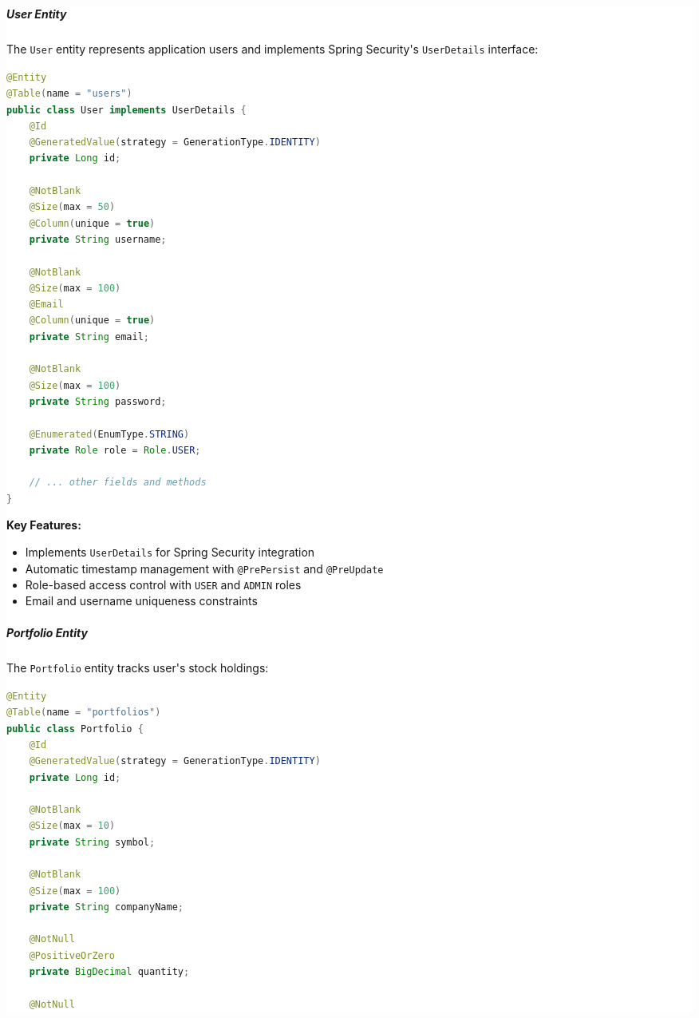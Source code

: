 ##### User Entity

The `User` entity represents application users and implements Spring Security's `UserDetails` interface:

```java
@Entity
@Table(name = "users")
public class User implements UserDetails {
    @Id
    @GeneratedValue(strategy = GenerationType.IDENTITY)
    private Long id;

    @NotBlank
    @Size(max = 50)
    @Column(unique = true)
    private String username;

    @NotBlank
    @Size(max = 100)
    @Email
    @Column(unique = true)
    private String email;

    @NotBlank
    @Size(max = 100)
    private String password;

    @Enumerated(EnumType.STRING)
    private Role role = Role.USER;

    // ... other fields and methods
}
```

**Key Features:**

- Implements `UserDetails` for Spring Security integration
- Automatic timestamp management with `@PrePersist` and `@PreUpdate`
- Role-based access control with `USER` and `ADMIN` roles
- Email and username uniqueness constraints

##### Portfolio Entity

The `Portfolio` entity tracks user's stock holdings:

```java
@Entity
@Table(name = "portfolios")
public class Portfolio {
    @Id
    @GeneratedValue(strategy = GenerationType.IDENTITY)
    private Long id;

    @NotBlank
    @Size(max = 10)
    private String symbol;

    @NotBlank
    @Size(max = 100)
    private String companyName;

    @NotNull
    @PositiveOrZero
    private BigDecimal quantity;

    @NotNull
```
